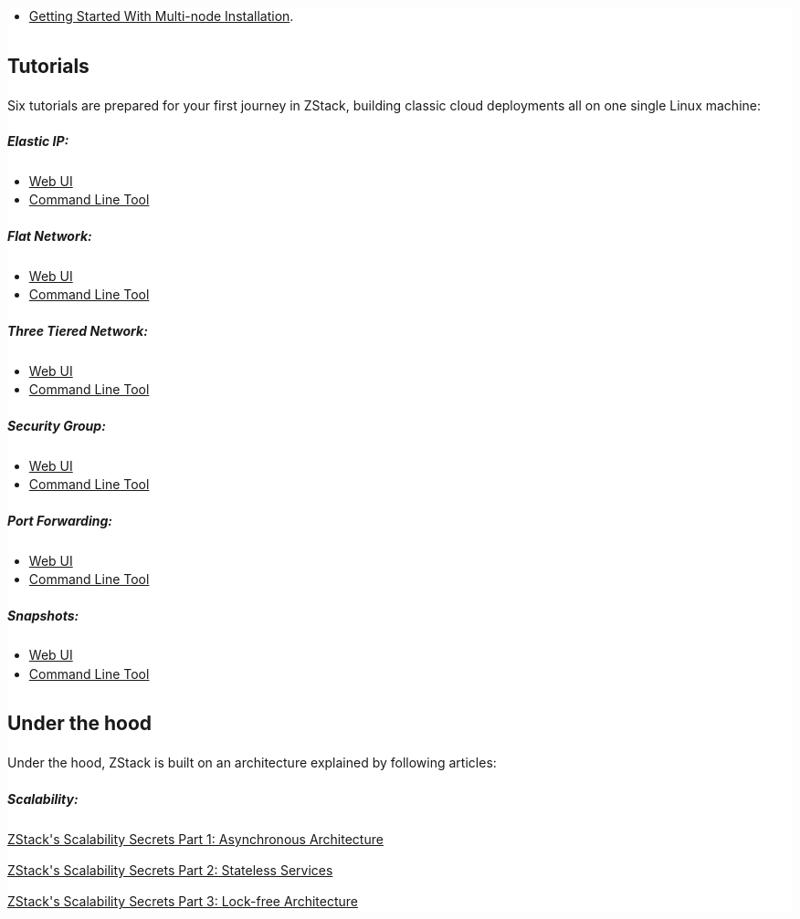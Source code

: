* [Getting Started With Multi-node Installation](https://www.zstack-cloud.com/help/en/tutorials/double_mn_ha_solution/v4/2.html).

## Tutorials

Six tutorials are prepared for your first journey in ZStack, building classic cloud deployments all on one single Linux machine:

##### Elastic IP:

* [Web UI](https://www.zstack-cloud.com/help/en/tutorials/vpc_tutorial/v4/3.html#chapter-3-7-Elastic-IP)
* [Command Line Tool](https://zstack.org/tutorials/ec2-cli.html)

##### Flat Network:

* [Web UI](https://www.zstack-cloud.com/help/en/tutorials/flat_tutorial/v4/)
* [Command Line Tool](https://zstack.org/tutorials/flat-network-cli.html)

##### Three Tiered Network:

* [Web UI](https://zstack.org/tutorials/three-tiered-ui.html)
* [Command Line Tool](https://zstack.org/tutorials/three-tiered-cli.html)

##### Security Group:

* [Web UI](https://www.zstack-cloud.com/help/en/tutorials/vpc_tutorial/v4/3.html#chapter-3-6-Security-Group)
* [Command Line Tool](https://zstack.org/tutorials/security-group-cli.html)

##### Port Forwarding:

* [Web UI](https://www.zstack-cloud.com/help/en/tutorials/vpc_tutorial/v4/3.html#chapter-3-8-Port-Forwarding)
* [Command Line Tool](https://zstack.org/tutorials/elastic-port-forwarding-cli.html)

##### Snapshots:

* [Web UI](https://www-zstack-io.translate.goog/help/tutorials/volume_snapshot_tutorial/v4/1.html?_x_tr_sl=zh-CN&_x_tr_tl=en&_x_tr_hl=en&_x_tr_pto=wapp)
* [Command Line Tool](https://zstack.org/tutorials/snapshot-cli.html)

## Under the hood 

Under the hood, ZStack is built on an architecture explained by following articles:

##### Scalability:

[ZStack's Scalability Secrets Part 1: Asynchronous Architecture](https://zstack.org/blog/asynchronous-architecture.html)

[ZStack's Scalability Secrets Part 2: Stateless Services](https://zstack.org/blog/stateless-clustering.html)

[ZStack's Scalability Secrets Part 3: Lock-free Architecture](https://zstack.org/blog/lock-free.html)

